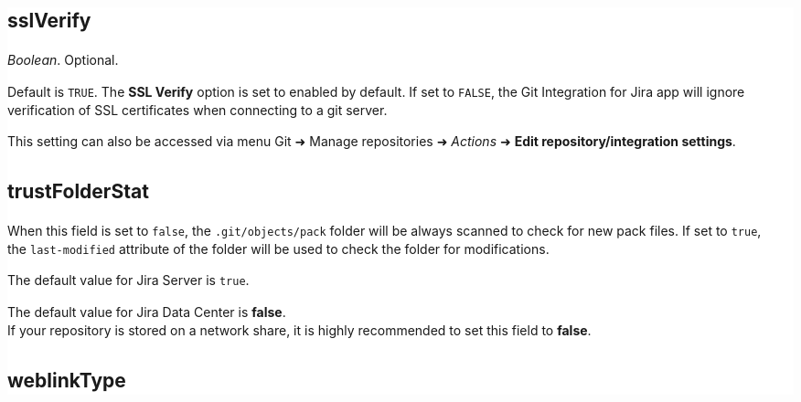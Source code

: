 ## sslVerify

_Boolean_. Optional.

Default is `TRUE`. The **SSL Verify** option is set to enabled by default. If set to `FALSE`, the Git Integration for Jira app will ignore verification of SSL certificates when connecting to a git server.

<div class="bbb-callout bbb--tip">
    <div class="irow">
    <div class="ilogobox">
        <span class="logoimg"></span>
    </div>
    <div class="imsgbox">
        This setting can also be accessed via menu Git ➜ Manage repositories ➜ <i>Actions</i> ➜ <b>Edit repository/integration settings</b>.
    </div>
    </div>
</div>

## trustFolderStat

When this field is set to `false`, the `.git/objects/pack` folder will be always scanned to check for new pack files. If set to `true`, the `last-modified` attribute of the folder will be used to check the folder for modifications.

The default value for Jira Server is `true`.

<div class="bbb-callout bbb--info">
    <div class="irow">
    <div class="ilogobox">
        <span class="logoimg"></span>
    </div>
    <div class="imsgbox">
        The default value for Jira Data Center is <b>false</b>.
    </div>
    </div>
</div>

<div class="bbb-callout bbb--tip">
    <div class="irow">
    <div class="ilogobox">
        <span class="logoimg"></span>
    </div>
    <div class="imsgbox">
        If your repository is stored on a network share, it is highly recommended to set this field to <b>false</b>.
    </div>
    </div>
</div>

## weblinkType
